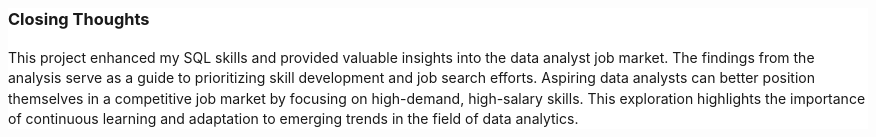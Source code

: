 ### Closing Thoughts
This project enhanced my SQL skills and provided valuable insights into the data analyst job market. The findings from the analysis serve as a guide to prioritizing skill development and job search efforts. Aspiring data analysts can better position themselves in a competitive job market by focusing on high-demand, high-salary skills. This exploration highlights the importance of continuous learning and adaptation to emerging trends in the field of data analytics.

